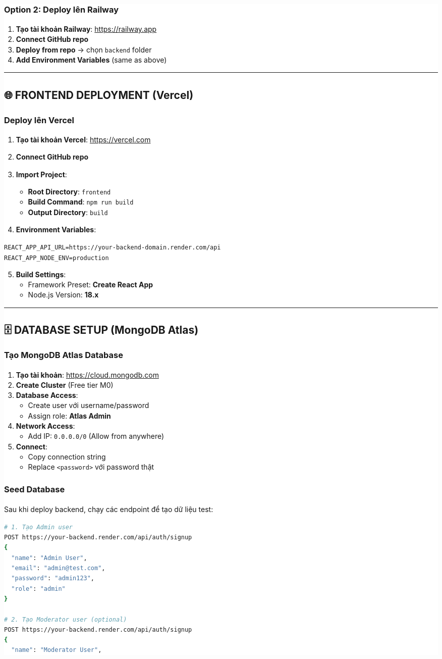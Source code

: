 ### **Option 2: Deploy lên Railway**

1. **Tạo tài khoản Railway**: https://railway.app
2. **Connect GitHub repo**
3. **Deploy from repo** → chọn `backend` folder
4. **Add Environment Variables** (same as above)

---

## **🌐 FRONTEND DEPLOYMENT (Vercel)**

### **Deploy lên Vercel**

1. **Tạo tài khoản Vercel**: https://vercel.com
2. **Connect GitHub repo**
3. **Import Project**:
   - **Root Directory**: `frontend`
   - **Build Command**: `npm run build`
   - **Output Directory**: `build`

4. **Environment Variables**:
```env
REACT_APP_API_URL=https://your-backend-domain.render.com/api
REACT_APP_NODE_ENV=production
```

5. **Build Settings**:
   - Framework Preset: **Create React App**
   - Node.js Version: **18.x**

---

## **🗄️ DATABASE SETUP (MongoDB Atlas)**

### **Tạo MongoDB Atlas Database**

1. **Tạo tài khoản**: https://cloud.mongodb.com
2. **Create Cluster** (Free tier M0)
3. **Database Access**:
   - Create user với username/password
   - Assign role: **Atlas Admin**
4. **Network Access**:
   - Add IP: `0.0.0.0/0` (Allow from anywhere)
5. **Connect**:
   - Copy connection string
   - Replace `<password>` với password thật

### **Seed Database**

Sau khi deploy backend, chạy các endpoint để tạo dữ liệu test:

```bash
# 1. Tạo Admin user
POST https://your-backend.render.com/api/auth/signup
{
  "name": "Admin User",
  "email": "admin@test.com",
  "password": "admin123",
  "role": "admin"
}

# 2. Tạo Moderator user (optional)
POST https://your-backend.render.com/api/auth/signup
{
  "name": "Moderator User", 
```